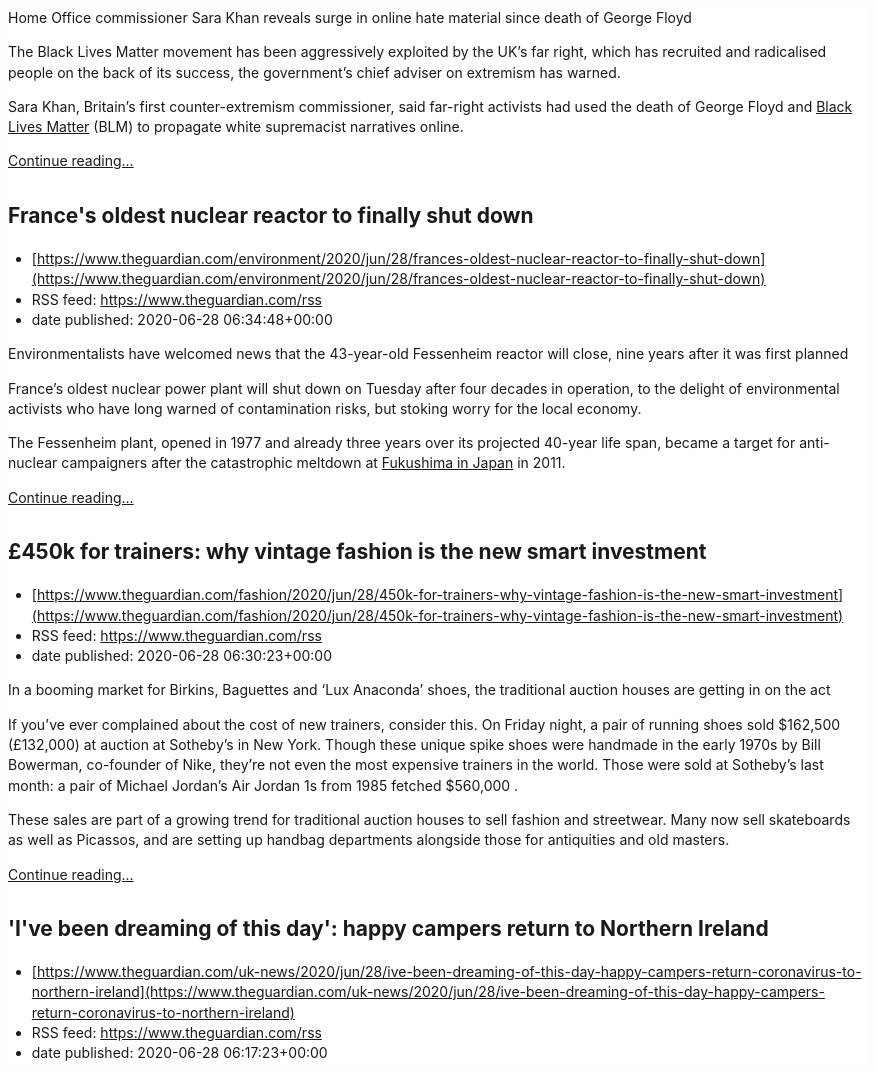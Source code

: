 <p>Home Office commissioner Sara Khan reveals surge in online hate material since death of George Floyd</p><p>The Black Lives Matter movement has been aggressively exploited by the UK’s far right, which has recruited and radicalised people on the back of its success, the government’s chief adviser on extremism has warned.</p><p>Sara Khan, Britain’s first counter-extremism commissioner, said far-right activists had used the death of George Floyd and <a href="https://blacklivesmatter.com/" title="">Black Lives Matter</a> (BLM) to propagate white supremacist narratives online.</p> <a href="https://www.theguardian.com/world/2020/jun/28/far-right-thugs-exploit-black-lives-matter-movement-warns-uk-anti-extremism-chief">Continue reading...</a>

## France's oldest nuclear reactor to finally shut down
 - [https://www.theguardian.com/environment/2020/jun/28/frances-oldest-nuclear-reactor-to-finally-shut-down](https://www.theguardian.com/environment/2020/jun/28/frances-oldest-nuclear-reactor-to-finally-shut-down)
 - RSS feed: https://www.theguardian.com/rss
 - date published: 2020-06-28 06:34:48+00:00

<p>Environmentalists have welcomed news that the 43-year-old Fessenheim reactor will close, nine years after it was first planned</p><p>France’s oldest nuclear power plant will shut down on Tuesday after four decades in operation, to the delight of environmental activists who have long warned of contamination risks, but stoking worry for the local economy.</p><p>The Fessenheim plant, opened in 1977 and already three years over its projected 40-year life span, became a target for anti-nuclear campaigners after the catastrophic meltdown at <a href="https://www.theguardian.com/world/gallery/2011/apr/12/japan-earthquake-and-tsunami-japan">Fukushima in Japan</a> in 2011.</p> <a href="https://www.theguardian.com/environment/2020/jun/28/frances-oldest-nuclear-reactor-to-finally-shut-down">Continue reading...</a>

## £450k for trainers: why vintage fashion is the new smart investment
 - [https://www.theguardian.com/fashion/2020/jun/28/450k-for-trainers-why-vintage-fashion-is-the-new-smart-investment](https://www.theguardian.com/fashion/2020/jun/28/450k-for-trainers-why-vintage-fashion-is-the-new-smart-investment)
 - RSS feed: https://www.theguardian.com/rss
 - date published: 2020-06-28 06:30:23+00:00

<p>In a booming market for Birkins, Baguettes and ‘Lux Anaconda’ shoes, the traditional auction houses are getting in on the act</p><p>If you’ve ever complained about the cost of new trainers, consider this. On Friday night, a pair of running shoes sold $162,500 (£132,000) at auction at Sotheby’s in New York. Though these unique spike shoes were handmade in the early 1970s by Bill Bowerman, co-founder of Nike, they’re not even the most expensive trainers in the world. Those were sold at Sotheby’s last month: a pair of Michael Jordan’s Air Jordan 1s from 1985 fetched $560,000 .</p><p>These sales are part of a growing trend for traditional auction houses to sell fashion and streetwear. Many now sell skateboards as well as Picassos, and are setting up handbag departments alongside those for antiquities and old masters.</p> <a href="https://www.theguardian.com/fashion/2020/jun/28/450k-for-trainers-why-vintage-fashion-is-the-new-smart-investment">Continue reading...</a>

## 'I've been dreaming of this day': happy campers return to Northern Ireland
 - [https://www.theguardian.com/uk-news/2020/jun/28/ive-been-dreaming-of-this-day-happy-campers-return-coronavirus-to-northern-ireland](https://www.theguardian.com/uk-news/2020/jun/28/ive-been-dreaming-of-this-day-happy-campers-return-coronavirus-to-northern-ireland)
 - RSS feed: https://www.theguardian.com/rss
 - date published: 2020-06-28 06:17:23+00:00
